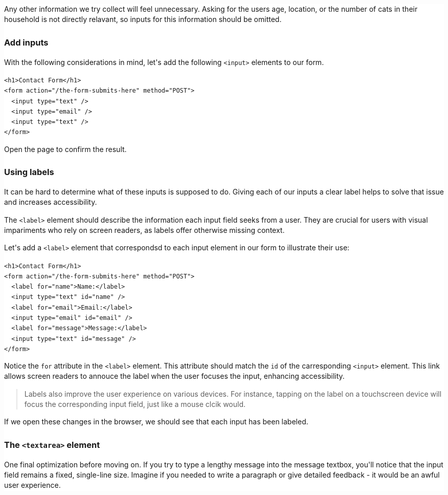 Any other information we try collect will feel unnecessary. Asking for the users age, location, or the number of cats in their household is not directly relavant, so inputs for this information should be omitted.

### Add inputs 
With the following considerations in mind, let's add the following `<input>` elements to our form. 

```
<h1>Contact Form</h1>
<form action="/the-form-submits-here" method="POST">
  <input type="text" />
  <input type="email" />
  <input type="text" />
</form>
```

Open the page to confirm the result. 

### Using labels
It can be hard to determine what of these inputs is supposed to do. Giving each of our inputs a clear label helps to solve that issue and increases accessibility. 

The `<label>` element should describe the information each input field seeks from a user. They are crucial for users with visual impariments who rely on screen readers, as labels offer otherwise missing context. 

Let's add a `<label>` element that correspondsd to each input element in our form to illustrate their use:

```
<h1>Contact Form</h1>
<form action="/the-form-submits-here" method="POST">
  <label for="name">Name:</label>
  <input type="text" id="name" />
  <label for="email">Email:</label>
  <input type="email" id="email" />
  <label for="message">Message:</label>
  <input type="text" id="message" />
</form>
```

Notice the `for` attribute in the `<label>` element. This attribute should match the `id` of the carresponding `<input>` element. This link allows screen readers to annouce the label when the user focuses the input, enhancing accessibility. 

> Labels also improve the user experience on various devices. For instance, tapping on the label on a touchscreen device will focus the corresponding input field, just like a mouse clcik would. 

If we open these changes in the browser, we should see that each input has been labeled. 

### The `<textarea>` element
One final optimization before moving on. If you try to type a lengthy message into the message textbox, you'll notice that the input field remains a fixed, single-line size. Imagine if you needed to write a paragraph or give detailed feedback - it would be an awful user experience.
